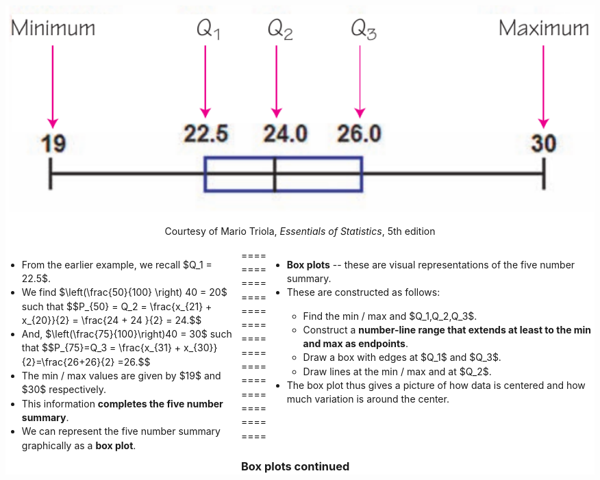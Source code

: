<img src="table_box_plot.png" style="width:100%" alt="Box plot of the table values.">
</div>
<p  style="text-align:center">
Courtesy of Mario Triola, <em>Essentials of Statistics</em>, 5th edition
</p>
</div>
<div style="float:left;width:40%">
<ul>
  <li>From the earlier example, we recall $Q_1 = 22.5$. </li>
  <li>We find $\left(\frac{50}{100} \right) 40 = 20$ such that
  $$P_{50} = Q_2 = \frac{x_{21} + x_{20}}{2} = \frac{24 + 24 }{2} = 24.$$</li>
  <li>And, $\left(\frac{75}{100}\right)40 = 30$ such that
  $$P_{75}=Q_3 = \frac{x_{31} + x_{30}}{2}=\frac{26+26}{2} =26.$$
  </li>
  <li>The min / max values are given by $19$ and $30$ respectively.</li>
  <li>This information <strong>completes the five number summary</strong>.</li>
  <li>We can represent the five number summary graphically as a <b>box plot</b>.</li>
</ul>
</div>
<div style="float:right; width:55%">
<ul>
  <li><b>Box plots</b> -- these are visual representations of the five number summary.</li>
  <li>These are constructed as follows:</li>
  <ul>
    <li>Find the min / max and $Q_1,Q_2,Q_3$. </li>
    <li>Construct a <strong>number-line range that extends at least to the min and max as endpoints</strong>.</li>
    <li>Draw a box with edges at $Q_1$ and $Q_3$.</li>
    <li>Draw lines at the min / max and at $Q_2$.</li>
  </ul>
  <li>The box plot thus gives a picture of how data is centered and how much variation is around the center.</li>
</ul>
</div>

========================================================

### Box plots continued
